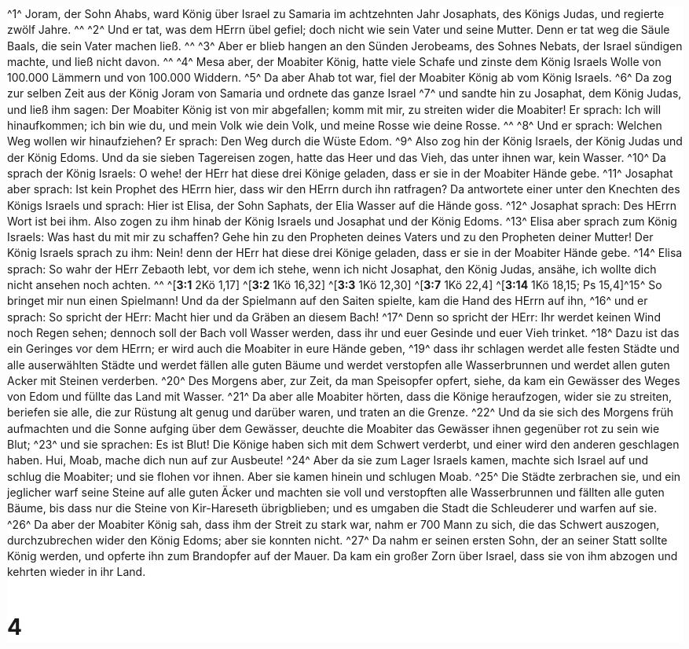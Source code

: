 ^1^ Joram, der Sohn Ahabs, ward König über Israel zu Samaria im achtzehnten Jahr Josaphats, des Königs Judas, und regierte zwölf Jahre. ^^ ^2^ Und er tat, was dem HErrn übel gefiel; doch nicht wie sein Vater und seine Mutter. Denn er tat weg die Säule Baals, die sein Vater machen ließ. ^^ ^3^ Aber er blieb hangen an den Sünden Jerobeams, des Sohnes Nebats, der Israel sündigen machte, und ließ nicht davon. ^^ ^4^ Mesa aber, der Moabiter König, hatte viele Schafe und zinste dem König Israels Wolle von 100.000 Lämmern und von 100.000 Widdern. ^5^ Da aber Ahab tot war, fiel der Moabiter König ab vom König Israels. ^6^ Da zog zur selben Zeit aus der König Joram von Samaria und ordnete das ganze Israel ^7^ und sandte hin zu Josaphat, dem König Judas, und ließ ihm sagen: Der Moabiter König ist von mir abgefallen; komm mit mir, zu streiten wider die Moabiter! Er sprach: Ich will hinaufkommen; ich bin wie du, und mein Volk wie dein Volk, und meine Rosse wie deine Rosse. ^^ ^8^ Und er sprach: Welchen Weg wollen wir hinaufziehen? Er sprach: Den Weg durch die Wüste Edom. ^9^ Also zog hin der König Israels, der König Judas und der König Edoms. Und da sie sieben Tagereisen zogen, hatte das Heer und das Vieh, das unter ihnen war, kein Wasser. ^10^ Da sprach der König Israels: O wehe! der HErr hat diese drei Könige geladen, dass er sie in der Moabiter Hände gebe. ^11^ Josaphat aber sprach: Ist kein Prophet des HErrn hier, dass wir den HErrn durch ihn ratfragen? Da antwortete einer unter den Knechten des Königs Israels und sprach: Hier ist Elisa, der Sohn Saphats, der Elia Wasser auf die Hände goss. ^12^ Josaphat sprach: Des HErrn Wort ist bei ihm. Also zogen zu ihm hinab der König Israels und Josaphat und der König Edoms. ^13^ Elisa aber sprach zum König Israels: Was hast du mit mir zu schaffen? Gehe hin zu den Propheten deines Vaters und zu den Propheten deiner Mutter! Der König Israels sprach zu ihm: Nein! denn der HErr hat diese drei Könige geladen, dass er sie in der Moabiter Hände gebe. ^14^ Elisa sprach: So wahr der HErr Zebaoth lebt, vor dem ich stehe, wenn ich nicht Josaphat, den König Judas, ansähe, ich wollte dich nicht ansehen noch achten. 
^^ 
^[**3:1** 2Kö 1,17] ^[**3:2** 1Kö 16,32] ^[**3:3** 1Kö 12,30] ^[**3:7** 1Kö 22,4] ^[**3:14** 1Kö 18,15; Ps 15,4]^15^ So bringet mir nun einen Spielmann! Und da der Spielmann auf den Saiten spielte, kam die Hand des HErrn auf ihn, ^16^ und er sprach: So spricht der HErr: Macht hier und da Gräben an diesem Bach! ^17^ Denn so spricht der HErr: Ihr werdet keinen Wind noch Regen sehen; dennoch soll der Bach voll Wasser werden, dass ihr und euer Gesinde und euer Vieh trinket. ^18^ Dazu ist das ein Geringes vor dem HErrn; er wird auch die Moabiter in eure Hände geben, ^19^ dass ihr schlagen werdet alle festen Städte und alle auserwählten Städte und werdet fällen alle guten Bäume und werdet verstopfen alle Wasserbrunnen und werdet allen guten Acker mit Steinen verderben. ^20^ Des Morgens aber, zur Zeit, da man Speisopfer opfert, siehe, da kam ein Gewässer des Weges von Edom und füllte das Land mit Wasser. ^21^ Da aber alle Moabiter hörten, dass die Könige heraufzogen, wider sie zu streiten, beriefen sie alle, die zur Rüstung alt genug und darüber waren, und traten an die Grenze. ^22^ Und da sie sich des Morgens früh aufmachten und die Sonne aufging über dem Gewässer, deuchte die Moabiter das Gewässer ihnen gegenüber rot zu sein wie Blut; ^23^ und sie sprachen: Es ist Blut! Die Könige haben sich mit dem Schwert verderbt, und einer wird den anderen geschlagen haben. Hui, Moab, mache dich nun auf zur Ausbeute! ^24^ Aber da sie zum Lager Israels kamen, machte sich Israel auf und schlug die Moabiter; und sie flohen vor ihnen. Aber sie kamen hinein und schlugen Moab. ^25^ Die Städte zerbrachen sie, und ein jeglicher warf seine Steine auf alle guten Äcker und machten sie voll und verstopften alle Wasserbrunnen und fällten alle guten Bäume, bis dass nur die Steine von Kir-Hareseth übrigblieben; und es umgaben die Stadt die Schleuderer und warfen auf sie. ^26^ Da aber der Moabiter König sah, dass ihm der Streit zu stark war, nahm er 700 Mann zu sich, die das Schwert auszogen, durchzubrechen wider den König Edoms; aber sie konnten nicht. ^27^ Da nahm er seinen ersten Sohn, der an seiner Statt sollte König werden, und opferte ihn zum Brandopfer auf der Mauer. Da kam ein großer Zorn über Israel, dass sie von ihm abzogen und kehrten wieder in ihr Land.
# 4